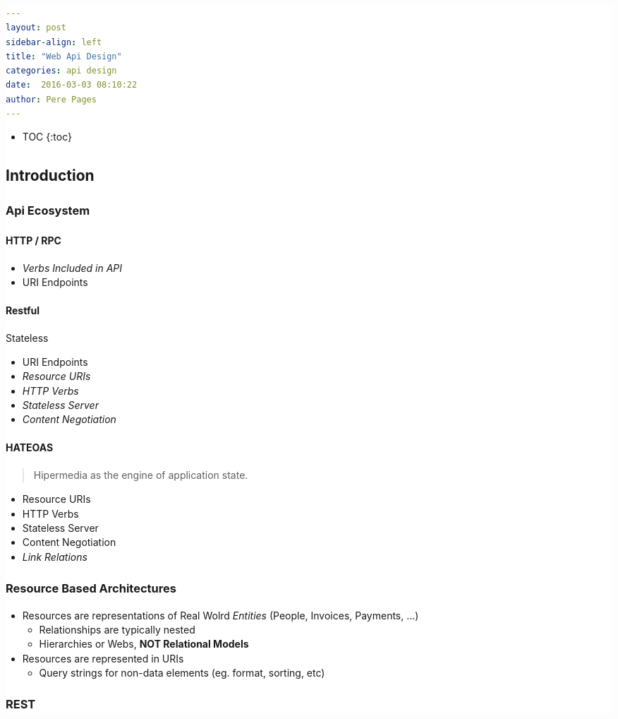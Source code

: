 ```yaml
---
layout: post
sidebar-align: left
title: "Web Api Design"
categories: api design
date:  2016-03-03 08:10:22
author: Pere Pages
---
```


* TOC
{:toc}

## Introduction

### Api Ecosystem

#### HTTP / RPC

+ *Verbs Included in API*
+ URI Endpoints

#### Restful

Stateless

+ URI Endpoints
+ *Resource URIs*
+ *HTTP Verbs*
+ *Stateless Server*
+ *Content Negotiation*

#### HATEOAS

> Hipermedia as the engine of application state.

+ Resource URIs
+ HTTP Verbs
+ Stateless Server
+ Content Negotiation
+ *Link Relations*

### Resource Based Architectures

* Resources are representations of Real Wolrd *Entities* (People, Invoices, Payments, ...)
  * Relationships are typically nested
  * Hierarchies or Webs, **NOT Relational Models**
* Resources are represented in URIs
  *	Query strings for non-data elements (eg. format, sorting, etc)

### REST
